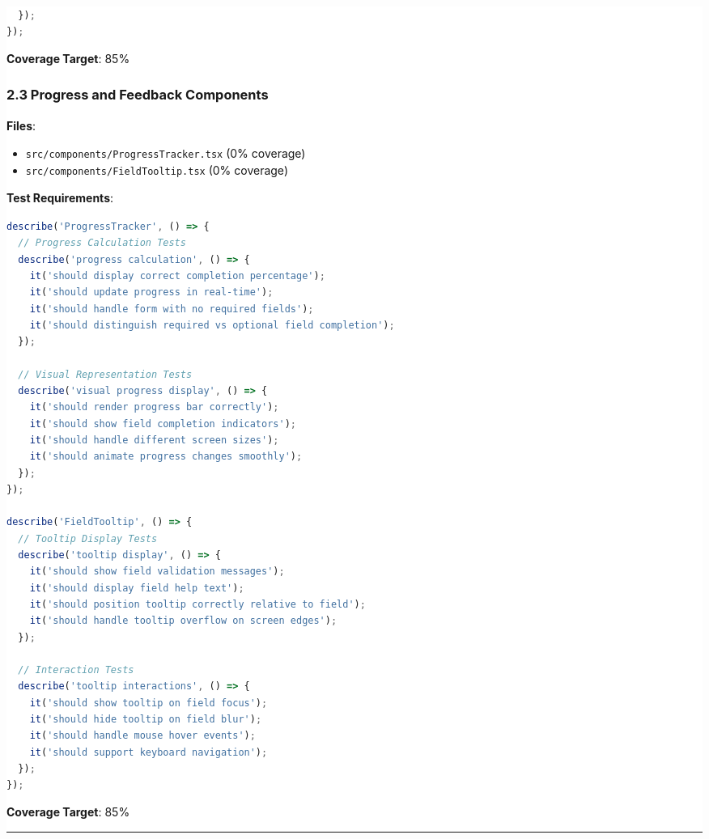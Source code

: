 ```typescript
  });
});
```

**Coverage Target**: 85%

### 2.3 Progress and Feedback Components
**Files**:
- `src/components/ProgressTracker.tsx` (0% coverage)
- `src/components/FieldTooltip.tsx` (0% coverage)

**Test Requirements**:
```typescript
describe('ProgressTracker', () => {
  // Progress Calculation Tests
  describe('progress calculation', () => {
    it('should display correct completion percentage');
    it('should update progress in real-time');
    it('should handle form with no required fields');
    it('should distinguish required vs optional field completion');
  });

  // Visual Representation Tests
  describe('visual progress display', () => {
    it('should render progress bar correctly');
    it('should show field completion indicators');
    it('should handle different screen sizes');
    it('should animate progress changes smoothly');
  });
});

describe('FieldTooltip', () => {
  // Tooltip Display Tests
  describe('tooltip display', () => {
    it('should show field validation messages');
    it('should display field help text');
    it('should position tooltip correctly relative to field');
    it('should handle tooltip overflow on screen edges');
  });

  // Interaction Tests
  describe('tooltip interactions', () => {
    it('should show tooltip on field focus');
    it('should hide tooltip on field blur');
    it('should handle mouse hover events');
    it('should support keyboard navigation');
  });
});
```

**Coverage Target**: 85%

---